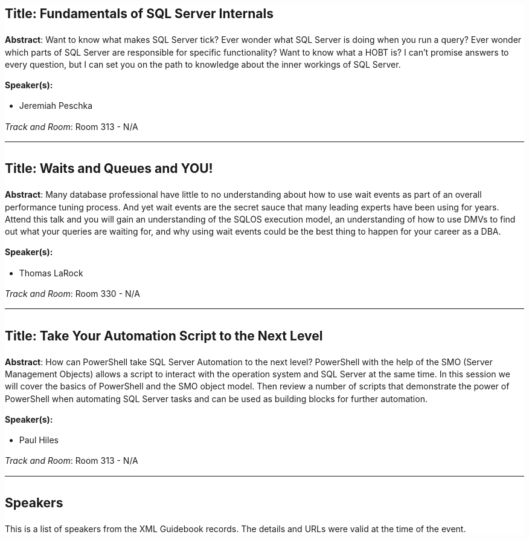  
## Title: Fundamentals of SQL Server Internals
 
**Abstract**:
Want to know what makes SQL Server tick? Ever wonder what SQL Server is doing when you run a query? Ever wonder which parts of SQL Server are responsible for specific functionality? Want to know what a HOBT is? I can’t promise answers to every question, but I can set you on the path to knowledge about the inner workings of SQL Server.
 
**Speaker(s):**
- Jeremiah Peschka
 
*Track and Room*: Room 313 - N/A
 
----------------------------------------------------------------------------------- 
 
 
## Title: Waits and Queues and YOU!
 
**Abstract**:
Many database professional have little to no understanding about how to use wait events as part of an overall performance tuning process. And yet wait events are the secret sauce that many leading experts have been using for years. Attend this talk and you will gain an understanding of the SQLOS execution model, an understanding of how to use DMVs to find out what your queries are waiting for, and why using wait events could be the best thing to happen for your career as a DBA.
 
**Speaker(s):**
- Thomas LaRock
 
*Track and Room*: Room 330 - N/A
 
----------------------------------------------------------------------------------- 
 
 
## Title: Take Your Automation Script to the Next Level
 
**Abstract**:
How can PowerShell take SQL Server Automation to the next level?  PowerShell with the help of the SMO (Server Management Objects) allows a script to interact with the operation system and SQL Server at the same time.  In this session we will cover the basics of PowerShell and the SMO object model.  Then review a number of scripts that demonstrate the power of PowerShell when automating SQL Server tasks and can be used as building blocks for further automation.

 
**Speaker(s):**
- Paul Hiles
 
*Track and Room*: Room 313 - N/A
 
----------------------------------------------------------------------------------- 
 
## <a name="#speakers"></a>Speakers
This is a list of speakers from the XML Guidebook records. The details and URLs were valid at the time of the event.
 